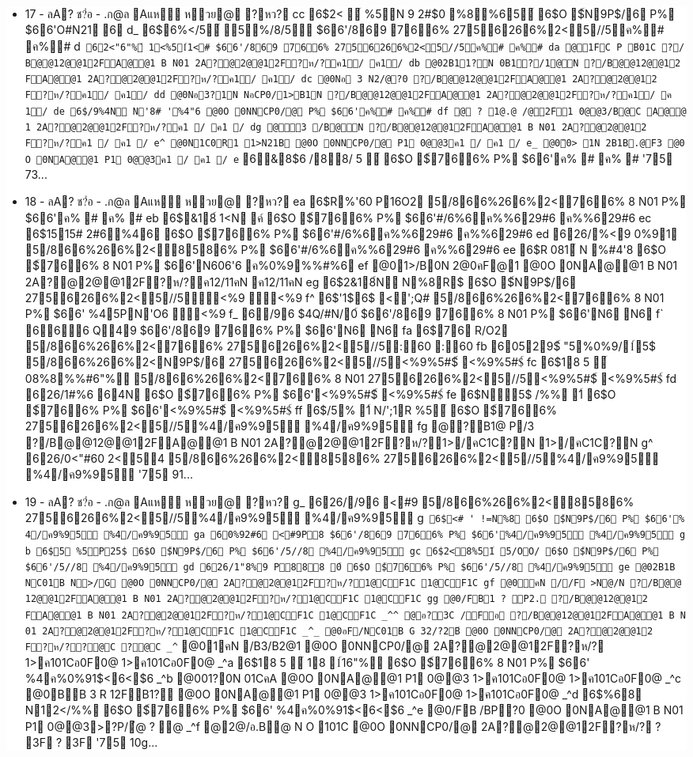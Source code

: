 - 17 - ลA? ช?่อ - .ก@ล Aแห่ ห่วย@ ?หว? cc 6$2< ์ %5N 9 $% 5/866%266%2<766% 8 N01 2756266%2<5//5%6 %6 cd @0B/?N Cห3@0 @0O 0NNCP0/@ P1 0@@31@ 1@ ce @2@/คF@1 ? ? FN ?/B@@12@@12FB?B@1 P1 0@@31@ 1@ cf @0F1B?1 0BP1?211คN @0O 0NA@@1 B N01 2A?@2@@12F?ห/?@ @ cg @/2@/1FN.@ 0B1B 1R G30N @0O 0NA@@1 P1 0@@32/NO 1>NO@@2B/ห@1@ @ d^ 6$2#$0 %8%65์ 6$O $์N9P$/6 P% $66'O#N21 6 d_ 6$6%</5์ 5%/8/5์ $66'/869 766% 2756266%2<5//5ค%# ค%# d` 62<"6"%์ 1<%51์1<# $66'/869 766% 2756266%2<5//5ค%# ค%# da @1FC P B์01C ?/B@@12@@12FA@@1 B N01 2A?@2@@12F?ห/?ค1/ ค1/ db @02B11?N 0B1?/1@N ?/B@@12@@12FA@@1 2A?@2@@12F?ห/?ค1/ ค1/ dc @0Nอ 3 N2/@?0 ?/B@@12@@12FA@@1 2A?@2@@12F?ห/?ค1/ ค1/ dd @0Nอ3?1N NอCP0/1>B1N ?/B@@12@@12FA@@1 2A?@2@@12F?ห/?ค1/ ค1/ de 6$/9%4N N'8# '%4"6 @0O 0NNCP0/@ P% $66'ค%# ค%# df @ ? 1@.@ /@2F1 0@@3/B@C A@@1 2A?@2@@12F?ห/?ค1 / ค1 / dg @3 /B@N ?/B@@12@@12FA@@1 B N01 2A?@2@@12F?ห/?ค1 / ค1 / e^ @0N1C0R1 1>N21B @0O 0NNCP0/@ P1 0@@3ค1 / ค1 / e_ @0ิ0> 1N 2B1B.@F3 @0O 0NA@@1 P1 0@@3ค1 / ค1 / e` 6&8$6 /88/ 5 ์ 6$O $์766% P% $66'ค% # ค% # '75 73...

- 18 - ลA? ช?่อ - .ก@ล Aแห่ ห่วย@ ?หว? ea 6$R%'60 P16O2 5/866%266%2<766% 8 N01 P% $66'ค% # ค% # eb 6$&18์ 1<N ค์ 6$O $์766% P% $66'#/6%6ค%%629#6 ค%%629#6 ec 6$1515# 2#6%46 6$O $์766% P% $66'#/6%6ค%%629#6 ค%%629#6 ed 626/%<9 0%91 5/866%266%2<8586% P% $66'#/6%6ค%%629#6 ค%%629#6 ee 6$R 081์ N %#4'8 6$O $์766% 8 N01 P% $66'N606'6 ค%0%9%%#%6 ef @01>/B0N 2@0คF@1 @0O 0NA@@1 B N01 2A?@2@@12F?ห/?ค12/11คN ค12/11คN eg 6$2&18์N N%8R$ 6$O $์N9P$/6 2756266%2<5//5<%9 <%9 f^ 6$'1$6$ <';Q# 5/866%266%2<766% 8 N01 P% $66' %45PN'O6 <%9 f_ 6/96 $4Q/#N/0์ $66'/869 766% 8 N01 P% $66'N6 N6 f` 666 Q49 $66'/869 766% P% $66'N6 N6 fa 6$76 R/O2 5/866%266%2<766% 2756266%2<5//5:60 :60 fb 60529$์ "5%0%9/1์5$ 5/866%266%2<N9P$/6 2756266%2<5//5<%9%5#$์ <%9%5#$์ fc 6$18 5 ์ 08%8%%#6"%์ 5/866%266%2<766% 8 N01 2756266%2<5//5<%9%5#$์ <%9%5#$์ fd 626/1#%6 64N 6$O $์766% P% $66'<%9%5#$์ <%9%5#$์ fe 6$N5$ /%% 1์ 6$O $์766% P% $66'<%9%5#$์ <%9%5#$์ ff 6$/5% 1์ N/';1R %5์ 6$O $์766% 2756266%2<5//5%4/ค9%95์ %4/ค9%95์ fg @?B1@ P/3 ?/B@@12@@12FA@@1 B N01 2A?@2@@12F?ห/?1>/คC1C?N 1>/คC1C?N g^ 626/0<"#60 2<54 5/866%266%2<8586% 2756266%2<5//5%4/ค9%95์ %4/ค9%95์ '75 91...

- 19 - ลA? ช?่อ - .ก@ล Aแห่ ห่วย@ ?หว? g_ 626//96 <#9 5/866%266%2<8586% 2756266%2<5//5%4/ค9%95์ %4/ค9%95์ g` 6$<# ' !=N%8 6$O $์N9P$/6 P% $66'%4/ค9%95์ %4/ค9%95์ ga 60%92#6 <#9P8 $66'/869 766% P% $66'%4/ค9%95์ %4/ค9%95์ gb 6$5 %5P25$ 6$O $์N9P$/6 P% $66'/5//8 %4/ค9%95์ gc 6$2<8%51์ 5/OO/ 6$O $์N9P$/6 P% $66'/5//8 %4/ค9%95์ gd 626/1"8%9 P888 0์ 6$O $์766% P% $66'/5//8 %4/ค9%95์ ge @02B1BNC01B N>/G @0O 0NNCP0/@ 2A?@2@@12F?ห/?1@CF1C 1@CF1C gf @0คN //F >N@/N ?/B@@12@@12FA@@1 B N01 2A?@2@@12F?ห/?1@CF1C 1@CF1C gg @0/FB1 ? P2. ?/B@@12@@12FA@@1 B N01 2A?@2@@12F?ห/?1@CF1C 1@CF1C _^^ @อ?3C /Fอ ?/B@@12@@12FA@@1 B N01 2A?@2@@12F?ห/?1@CF1C 1@CF1C _^_ @0อF/NC01B G 32/?2B์ @0O 0NNCP0/@ 2A?@2@@12F?ห/??@C ?@C _^` @01คN /B3/B2@1 @0O 0NNCP0/@ 2A?@2@@12F?ห/? 1>ค101Cอ0F0@ 1>ค101Cอ0F0@ _^a 6$18 5 ์ 18 1์16"%์ 6$O $์766% 8 N01 P% $66' %4ค%0%91$<$6 %4ค%0%91$<$6 _^b @001?0N 01CคA @0O 0NA@@1 P1 0@@3 1>ค101Cอ0F0@ 1>ค101Cอ0F0@ _^c @0BB 3 R 12FB1? @0O 0NA@@1 P1 0@@3 1>ค101Cอ0F0@ 1>ค101Cอ0F0@ _^d 6$%68 N12</%% 6$O $์766% P% $66' %4ค%0%91$<$6 %4ค%0%91$<$6 _^e @0/FB /BP?0 @0O 0NA@@1 B N01 P1 0@@3>?P/่@ ? @ _^f @2@/อ.B@ N O 101C @0O 0NNCP0/@ 2A?@2@@12F?ห/? ? 3F ? 3F '75 10g...
